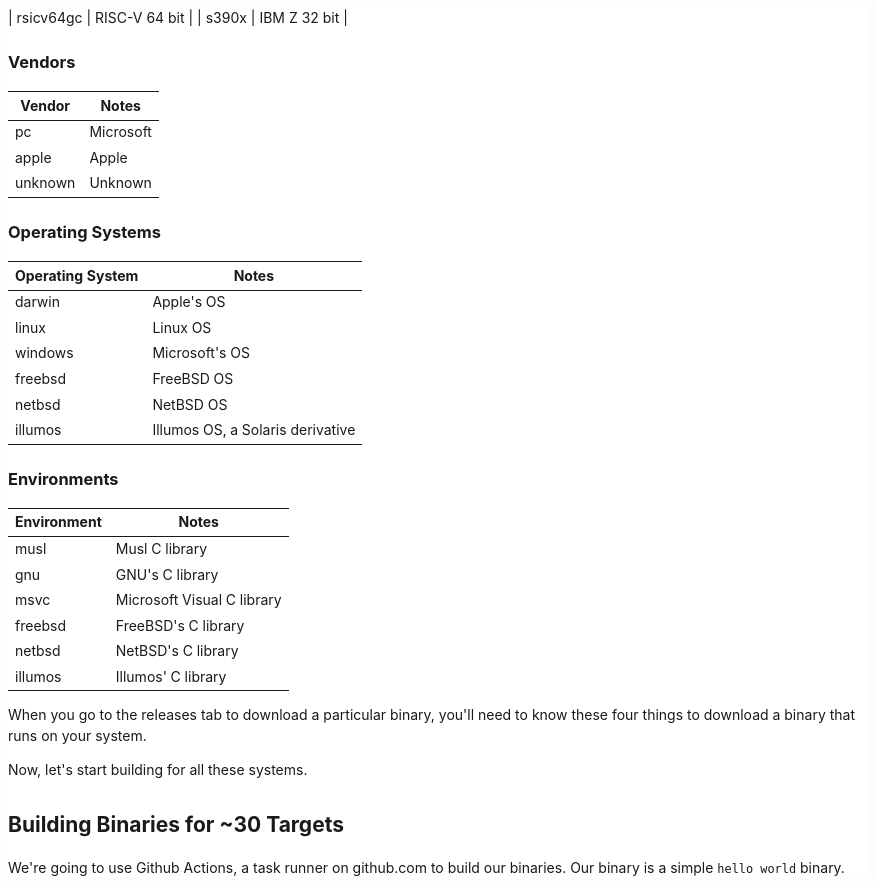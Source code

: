 | rsicv64gc    | RISC-V 64 bit             |
| s390x        | IBM Z 32 bit              |

### Vendors

| Vendor  | Notes     |
| ------- | --------- |
| pc      | Microsoft |
| apple   | Apple     |
| unknown | Unknown   |

### Operating Systems

| Operating System | Notes                            |
| ---------------- | -------------------------------- |
| darwin           | Apple's OS                       |
| linux            | Linux OS                         |
| windows          | Microsoft's OS                   |
| freebsd          | FreeBSD OS                       |
| netbsd           | NetBSD OS                        |
| illumos          | Illumos OS, a Solaris derivative |

### Environments

| Environment | Notes                      |
| ----------- | -------------------------- |
| musl        | Musl C library             |
| gnu         | GNU's C library            |
| msvc        | Microsoft Visual C library |
| freebsd     | FreeBSD's C library        |
| netbsd      | NetBSD's C library         |
| illumos     | Illumos' C library         |

When you go to the releases tab to download a particular binary, you'll need to know these four things to download a binary that runs on your system.

Now, let's start building for all these systems.

## Building Binaries for ~30 Targets 

We're going to use Github Actions, a task runner on github.com to build our binaries. Our binary is a simple `hello world` binary.
